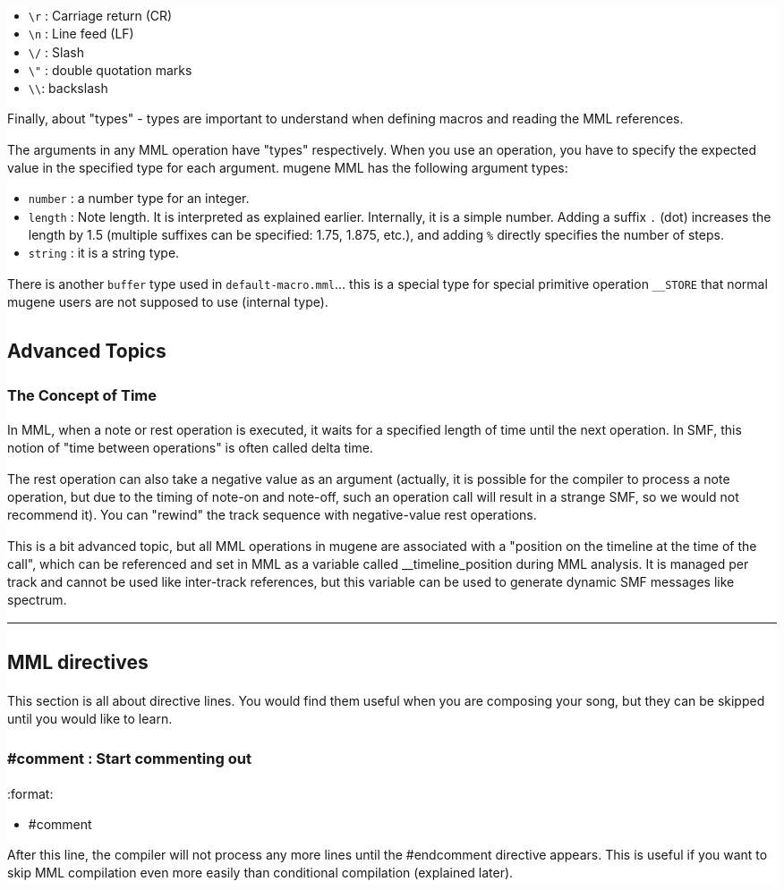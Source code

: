 - `\r` : Carriage return (CR)
- `\n` : Line feed (LF)
- `\/` : Slash
- `\"` : double quotation marks
- `\\`: backslash

Finally, about "types" - types are important to understand when defining macros and reading the MML references.

The arguments in any MML operation have "types" respectively. When you use an operation, you have to specify the expected value in the specified type for each argument. mugene MML has the following argument types:

- `number` : a number type for an integer.
- `length` : Note length. It is interpreted as explained earlier. Internally, it is a simple number. Adding a suffix `.` (dot) increases the length by 1.5 (multiple suffixes can be specified: 1.75, 1.875, etc.), and adding `%` directly specifies the number of steps.
- `string` : it is a string type.

There is another `buffer` type used in `default-macro.mml`... this is a special type for special primitive operation `__STORE` that normal mugene users are not supposed to use (internal type).


## Advanced Topics

### The Concept of Time

In MML, when a note or rest operation is executed, it waits for a specified length of time until the next operation. In SMF, this notion of "time between operations" is often called delta time.

The rest operation can also take a negative value as an argument (actually, it is possible for the compiler to process a note operation, but due to the timing of note-on and note-off, such an operation call will result in a strange SMF, so we would not recommend it). You can "rewind" the track sequence with negative-value rest operations.

This is a bit advanced topic, but all MML operations in mugene are associated with a "position on the timeline at the time of the call", which can be referenced and set in MML as a variable called __timeline_position during MML analysis. It is managed per track and cannot be used like inter-track references, but this variable can be used to generate dynamic SMF messages like spectrum.


----

## MML directives

This section is all about directive lines. You would find them useful when you are composing your song, but they can be skipped until you would like to learn.

### #comment : Start commenting out

:format:
- #comment

After this line, the compiler will not process any more lines until the #endcomment directive appears. This is useful if you want to skip MML compilation even more easily than conditional compilation (explained later).
